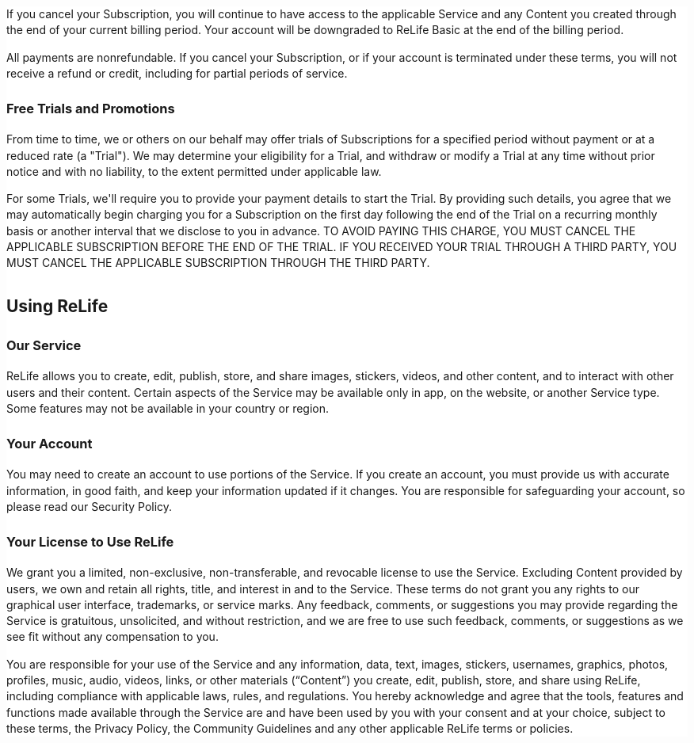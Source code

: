 
If you cancel your Subscription, you will continue to have access to the applicable Service and any Content you created through the end of your current billing period. Your account will be downgraded to ReLife Basic at the end of the billing period.


All payments are nonrefundable. If you cancel your Subscription, or if your account is terminated under these terms, you will not receive a refund or credit, including for partial periods of service.


### Free Trials and Promotions


From time to time, we or others on our behalf may offer trials of Subscriptions for a specified period without payment or at a reduced rate (a "Trial"). We may determine your eligibility for a Trial, and withdraw or modify a Trial at any time without prior notice and with no liability, to the extent permitted under applicable law.


For some Trials, we'll require you to provide your payment details to start the Trial. By providing such details, you agree that we may automatically begin charging you for a Subscription on the first day following the end of the Trial on a recurring monthly basis or another interval that we disclose to you in advance. TO AVOID PAYING THIS CHARGE, YOU MUST CANCEL THE APPLICABLE SUBSCRIPTION BEFORE THE END OF THE TRIAL. IF YOU RECEIVED YOUR TRIAL THROUGH A THIRD PARTY, YOU MUST CANCEL THE APPLICABLE SUBSCRIPTION THROUGH THE THIRD PARTY.


## Using ReLife

### Our Service


ReLife allows you to create, edit, publish, store, and share images, stickers, videos, and other content, and to interact with other users and their content. Certain aspects of the Service may be available only in app, on the website, or another Service type. Some features may not be available in your country or region.


### Your Account


You may need to create an account to use portions of the Service. If you create an account, you must provide us with accurate information, in good faith, and keep your information updated if it changes. You are responsible for safeguarding your account, so please read our Security Policy.


### Your License to Use ReLife


We grant you a limited, non-exclusive, non-transferable, and revocable license to use the Service. Excluding Content provided by users, we own and retain all rights, title, and interest in and to the Service. These terms do not grant you any rights to our graphical user interface, trademarks, or service marks. Any feedback, comments, or suggestions you may provide regarding the Service is gratuitous, unsolicited, and without restriction, and we are free to use such feedback, comments, or suggestions as we see fit without any compensation to you.


You are responsible for your use of the Service and any information, data, text, images, stickers, usernames, graphics, photos, profiles, music, audio, videos, links, or other materials (“Content”) you create, edit, publish, store, and share using ReLife, including compliance with applicable laws, rules, and regulations. You hereby acknowledge and agree that the tools, features and functions made available through the Service are and have been used by you with your consent and at your choice, subject to these terms, the Privacy Policy, the Community Guidelines and any other applicable ReLife terms or policies.
